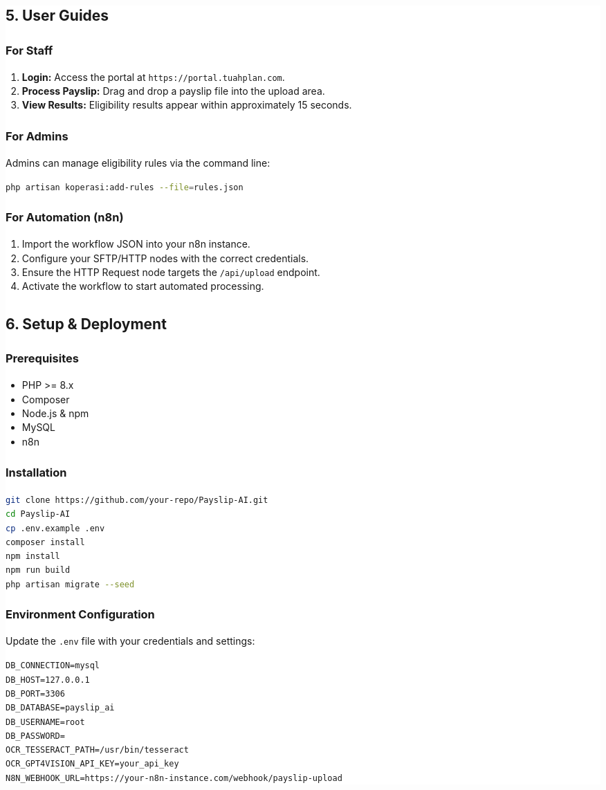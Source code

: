## 5. User Guides

### For Staff

1. **Login:** Access the portal at `https://portal.tuahplan.com`.
2. **Process Payslip:** Drag and drop a payslip file into the upload area.
3. **View Results:** Eligibility results appear within approximately 15 seconds.

### For Admins

Admins can manage eligibility rules via the command line:

```bash
php artisan koperasi:add-rules --file=rules.json
```

### For Automation (n8n)

1. Import the workflow JSON into your n8n instance.
2. Configure your SFTP/HTTP nodes with the correct credentials.
3. Ensure the HTTP Request node targets the `/api/upload` endpoint.
4. Activate the workflow to start automated processing.

## 6. Setup & Deployment

### Prerequisites

- PHP >= 8.x
- Composer
- Node.js & npm
- MySQL
- n8n

### Installation

```bash
git clone https://github.com/your-repo/Payslip-AI.git
cd Payslip-AI
cp .env.example .env
composer install
npm install
npm run build
php artisan migrate --seed
```

### Environment Configuration

Update the `.env` file with your credentials and settings:

```
DB_CONNECTION=mysql
DB_HOST=127.0.0.1
DB_PORT=3306
DB_DATABASE=payslip_ai
DB_USERNAME=root
DB_PASSWORD=
OCR_TESSERACT_PATH=/usr/bin/tesseract
OCR_GPT4VISION_API_KEY=your_api_key
N8N_WEBHOOK_URL=https://your-n8n-instance.com/webhook/payslip-upload
```
